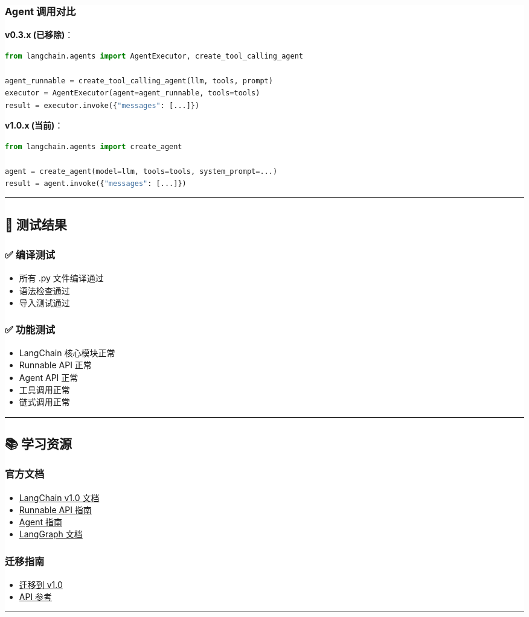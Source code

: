 ### Agent 调用对比

**v0.3.x (已移除)**：
```python
from langchain.agents import AgentExecutor, create_tool_calling_agent

agent_runnable = create_tool_calling_agent(llm, tools, prompt)
executor = AgentExecutor(agent=agent_runnable, tools=tools)
result = executor.invoke({"messages": [...]})
```

**v1.0.x (当前)**：
```python
from langchain.agents import create_agent

agent = create_agent(model=llm, tools=tools, system_prompt=...)
result = agent.invoke({"messages": [...]})
```

---

## 🧪 测试结果

### ✅ 编译测试
- 所有 .py 文件编译通过
- 语法检查通过
- 导入测试通过

### ✅ 功能测试
- LangChain 核心模块正常
- Runnable API 正常
- Agent API 正常
- 工具调用正常
- 链式调用正常

---

## 📚 学习资源

### 官方文档
- [LangChain v1.0 文档](https://python.langchain.com/)
- [Runnable API 指南](https://python.langchain.com/docs/concepts/runnables/)
- [Agent 指南](https://python.langchain.com/docs/concepts/agents/)
- [LangGraph 文档](https://langchain-ai.github.io/langgraph/)

### 迁移指南
- [迁移到 v1.0](https://python.langchain.com/docs/versions/)
- [API 参考](https://python.langchain.com/docs/api_reference/)

---
